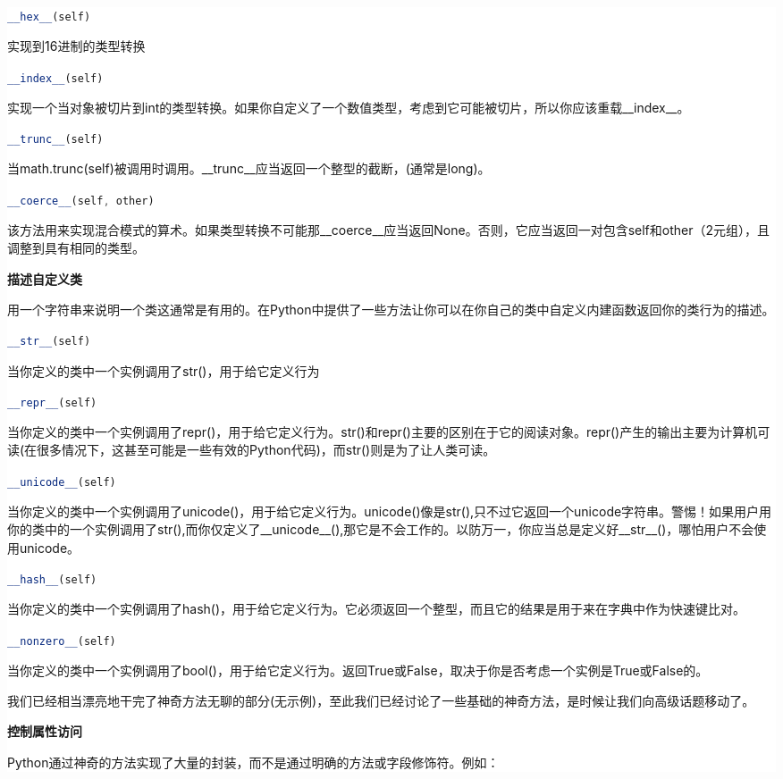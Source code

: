 ```javascript
__hex__(self)
```

实现到16进制的类型转换

```javascript
__index__(self)
```

实现一个当对象被切片到int的类型转换。如果你自定义了一个数值类型，考虑到它可能被切片，所以你应该重载__index__。

```javascript
__trunc__(self)
```

当math.trunc(self)被调用时调用。__trunc__应当返回一个整型的截断，(通常是long)。

```javascript
__coerce__(self, other)
```

该方法用来实现混合模式的算术。如果类型转换不可能那__coerce__应当返回None。否则，它应当返回一对包含self和other（2元组），且调整到具有相同的类型。

**描述自定义类**

用一个字符串来说明一个类这通常是有用的。在Python中提供了一些方法让你可以在你自己的类中自定义内建函数返回你的类行为的描述。

```javascript
__str__(self)
```

当你定义的类中一个实例调用了str()，用于给它定义行为

```javascript
__repr__(self)
```

当你定义的类中一个实例调用了repr()，用于给它定义行为。str()和repr()主要的区别在于它的阅读对象。repr()产生的输出主要为计算机可读(在很多情况下，这甚至可能是一些有效的Python代码)，而str()则是为了让人类可读。

```javascript
__unicode__(self)
```

当你定义的类中一个实例调用了unicode()，用于给它定义行为。unicode()像是str(),只不过它返回一个unicode字符串。警惕！如果用户用你的类中的一个实例调用了str(),而你仅定义了__unicode__(),那它是不会工作的。以防万一，你应当总是定义好__str__()，哪怕用户不会使用unicode。

```javascript
__hash__(self)
```

当你定义的类中一个实例调用了hash()，用于给它定义行为。它必须返回一个整型，而且它的结果是用于来在字典中作为快速键比对。

```javascript
__nonzero__(self)
```

当你定义的类中一个实例调用了bool()，用于给它定义行为。返回True或False，取决于你是否考虑一个实例是True或False的。

我们已经相当漂亮地干完了神奇方法无聊的部分(无示例)，至此我们已经讨论了一些基础的神奇方法，是时候让我们向高级话题移动了。

**控制属性访问**

Python通过神奇的方法实现了大量的封装，而不是通过明确的方法或字段修饰符。例如：
